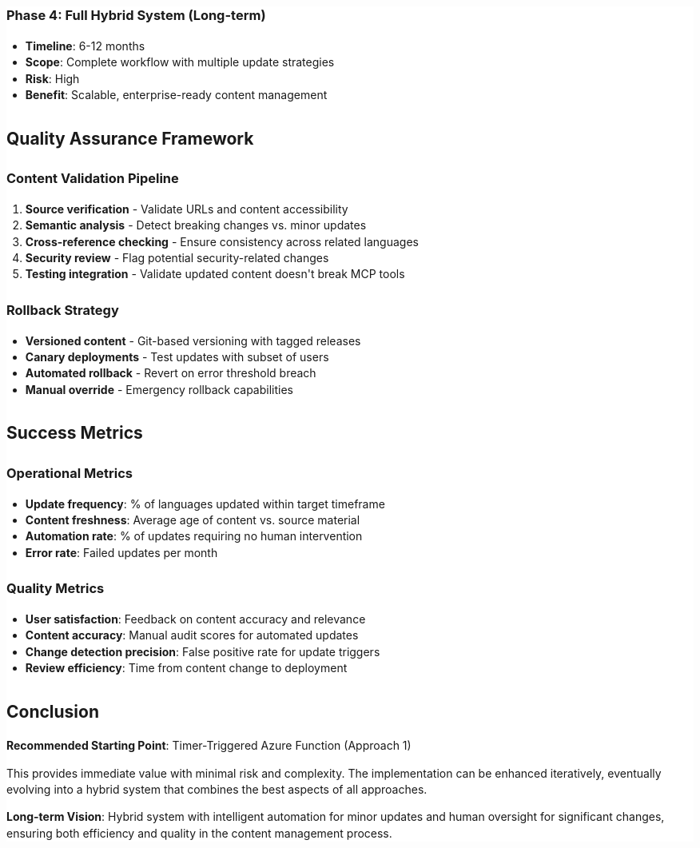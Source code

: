 ### Phase 4: Full Hybrid System (Long-term)
- **Timeline**: 6-12 months
- **Scope**: Complete workflow with multiple update strategies
- **Risk**: High
- **Benefit**: Scalable, enterprise-ready content management

## Quality Assurance Framework

### Content Validation Pipeline
1. **Source verification** - Validate URLs and content accessibility
2. **Semantic analysis** - Detect breaking changes vs. minor updates
3. **Cross-reference checking** - Ensure consistency across related languages
4. **Security review** - Flag potential security-related changes
5. **Testing integration** - Validate updated content doesn't break MCP tools

### Rollback Strategy
- **Versioned content** - Git-based versioning with tagged releases
- **Canary deployments** - Test updates with subset of users
- **Automated rollback** - Revert on error threshold breach
- **Manual override** - Emergency rollback capabilities

## Success Metrics

### Operational Metrics
- **Update frequency**: % of languages updated within target timeframe
- **Content freshness**: Average age of content vs. source material
- **Automation rate**: % of updates requiring no human intervention
- **Error rate**: Failed updates per month

### Quality Metrics
- **User satisfaction**: Feedback on content accuracy and relevance
- **Content accuracy**: Manual audit scores for automated updates
- **Change detection precision**: False positive rate for update triggers
- **Review efficiency**: Time from content change to deployment

## Conclusion

**Recommended Starting Point**: Timer-Triggered Azure Function (Approach 1)

This provides immediate value with minimal risk and complexity. The implementation can be enhanced iteratively, eventually evolving into a hybrid system that combines the best aspects of all approaches.

**Long-term Vision**: Hybrid system with intelligent automation for minor updates and human oversight for significant changes, ensuring both efficiency and quality in the content management process.